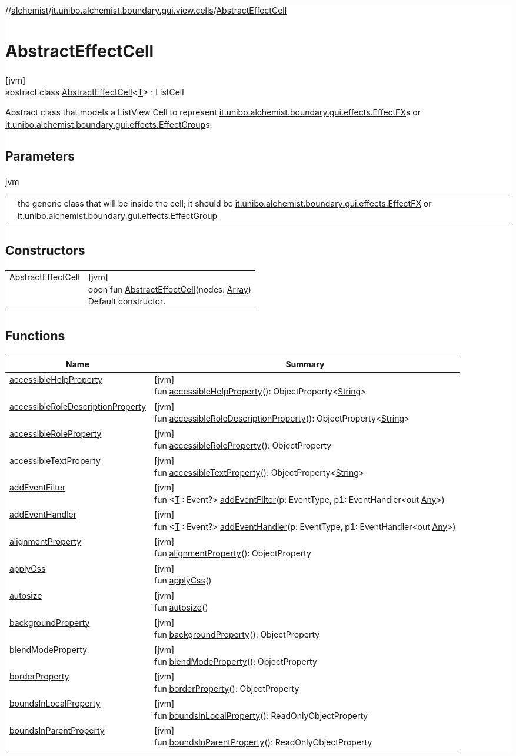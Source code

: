 //[alchemist](../../../index.md)/[it.unibo.alchemist.boundary.gui.view.cells](../index.md)/[AbstractEffectCell](index.md)

# AbstractEffectCell

[jvm]\
abstract class [AbstractEffectCell](index.md)<[T](index.md)> : ListCell<T> 

Abstract class that models a ListView Cell to represent [it.unibo.alchemist.boundary.gui.effects.EffectFX](../../it.unibo.alchemist.boundary.gui.effects/-effect-f-x/index.md)s or [it.unibo.alchemist.boundary.gui.effects.EffectGroup](../../it.unibo.alchemist.boundary.gui.effects/-effect-group/index.md)s.

## Parameters

jvm

| | |
|---|---|
| <T> | the generic class that will be inside the cell; it should be [it.unibo.alchemist.boundary.gui.effects.EffectFX](../../it.unibo.alchemist.boundary.gui.effects/-effect-f-x/index.md) or [it.unibo.alchemist.boundary.gui.effects.EffectGroup](../../it.unibo.alchemist.boundary.gui.effects/-effect-group/index.md) |

## Constructors

| | |
|---|---|
| [AbstractEffectCell](-abstract-effect-cell.md) | [jvm]<br>open fun [AbstractEffectCell](-abstract-effect-cell.md)(nodes: [Array](https://kotlinlang.org/api/latest/jvm/stdlib/kotlin/-array/index.html)<Node>)<br>Default constructor. |

## Functions

| Name | Summary |
|---|---|
| [accessibleHelpProperty](../../it.unibo.alchemist.boundary.monitors/-leaflet-map-display/index.md#453222817%2FFunctions%2F-267951372) | [jvm]<br>fun [accessibleHelpProperty](../../it.unibo.alchemist.boundary.monitors/-leaflet-map-display/index.md#453222817%2FFunctions%2F-267951372)(): ObjectProperty<[String](https://docs.oracle.com/javase/8/docs/api/java/lang/String.html)> |
| [accessibleRoleDescriptionProperty](../../it.unibo.alchemist.boundary.monitors/-leaflet-map-display/index.md#1429161192%2FFunctions%2F-267951372) | [jvm]<br>fun [accessibleRoleDescriptionProperty](../../it.unibo.alchemist.boundary.monitors/-leaflet-map-display/index.md#1429161192%2FFunctions%2F-267951372)(): ObjectProperty<[String](https://docs.oracle.com/javase/8/docs/api/java/lang/String.html)> |
| [accessibleRoleProperty](../../it.unibo.alchemist.boundary.monitors/-leaflet-map-display/index.md#-911430900%2FFunctions%2F-267951372) | [jvm]<br>fun [accessibleRoleProperty](../../it.unibo.alchemist.boundary.monitors/-leaflet-map-display/index.md#-911430900%2FFunctions%2F-267951372)(): ObjectProperty<AccessibleRole> |
| [accessibleTextProperty](../../it.unibo.alchemist.boundary.monitors/-leaflet-map-display/index.md#-846620363%2FFunctions%2F-267951372) | [jvm]<br>fun [accessibleTextProperty](../../it.unibo.alchemist.boundary.monitors/-leaflet-map-display/index.md#-846620363%2FFunctions%2F-267951372)(): ObjectProperty<[String](https://docs.oracle.com/javase/8/docs/api/java/lang/String.html)> |
| [addEventFilter](../-effect-group-cell/index.md#-861944213%2FFunctions%2F-267951372) | [jvm]<br>fun <[T](../-effect-group-cell/index.md#-861944213%2FFunctions%2F-267951372) : Event?> [addEventFilter](../-effect-group-cell/index.md#-861944213%2FFunctions%2F-267951372)(p: EventType<T>, p1: EventHandler<out [Any](https://kotlinlang.org/api/latest/jvm/stdlib/kotlin/-any/index.html)>) |
| [addEventHandler](../-effect-group-cell/index.md#-789166517%2FFunctions%2F-267951372) | [jvm]<br>fun <[T](../-effect-group-cell/index.md#-789166517%2FFunctions%2F-267951372) : Event?> [addEventHandler](../-effect-group-cell/index.md#-789166517%2FFunctions%2F-267951372)(p: EventType<T>, p1: EventHandler<out [Any](https://kotlinlang.org/api/latest/jvm/stdlib/kotlin/-any/index.html)>) |
| [alignmentProperty](../-effect-group-cell/index.md#1298555855%2FFunctions%2F-267951372) | [jvm]<br>fun [alignmentProperty](../-effect-group-cell/index.md#1298555855%2FFunctions%2F-267951372)(): ObjectProperty<Pos> |
| [applyCss](../../it.unibo.alchemist.boundary.monitors/-leaflet-map-display/index.md#768470296%2FFunctions%2F-267951372) | [jvm]<br>fun [applyCss](../../it.unibo.alchemist.boundary.monitors/-leaflet-map-display/index.md#768470296%2FFunctions%2F-267951372)() |
| [autosize](../../it.unibo.alchemist.boundary.monitors/-leaflet-map-display/index.md#1793390333%2FFunctions%2F-267951372) | [jvm]<br>fun [autosize](../../it.unibo.alchemist.boundary.monitors/-leaflet-map-display/index.md#1793390333%2FFunctions%2F-267951372)() |
| [backgroundProperty](../../it.unibo.alchemist.boundary.monitors/-leaflet-map-display/index.md#894871080%2FFunctions%2F-267951372) | [jvm]<br>fun [backgroundProperty](../../it.unibo.alchemist.boundary.monitors/-leaflet-map-display/index.md#894871080%2FFunctions%2F-267951372)(): ObjectProperty<Background> |
| [blendModeProperty](../../it.unibo.alchemist.boundary.monitors/-leaflet-map-display/index.md#-525670684%2FFunctions%2F-267951372) | [jvm]<br>fun [blendModeProperty](../../it.unibo.alchemist.boundary.monitors/-leaflet-map-display/index.md#-525670684%2FFunctions%2F-267951372)(): ObjectProperty<BlendMode> |
| [borderProperty](../../it.unibo.alchemist.boundary.monitors/-leaflet-map-display/index.md#-1005771286%2FFunctions%2F-267951372) | [jvm]<br>fun [borderProperty](../../it.unibo.alchemist.boundary.monitors/-leaflet-map-display/index.md#-1005771286%2FFunctions%2F-267951372)(): ObjectProperty<Border> |
| [boundsInLocalProperty](../../it.unibo.alchemist.boundary.monitors/-leaflet-map-display/index.md#-663778489%2FFunctions%2F-267951372) | [jvm]<br>fun [boundsInLocalProperty](../../it.unibo.alchemist.boundary.monitors/-leaflet-map-display/index.md#-663778489%2FFunctions%2F-267951372)(): ReadOnlyObjectProperty<Bounds> |
| [boundsInParentProperty](../../it.unibo.alchemist.boundary.monitors/-leaflet-map-display/index.md#-2003435692%2FFunctions%2F-267951372) | [jvm]<br>fun [boundsInParentProperty](../../it.unibo.alchemist.boundary.monitors/-leaflet-map-display/index.md#-2003435692%2FFunctions%2F-267951372)(): ReadOnlyObjectProperty<Bounds> |